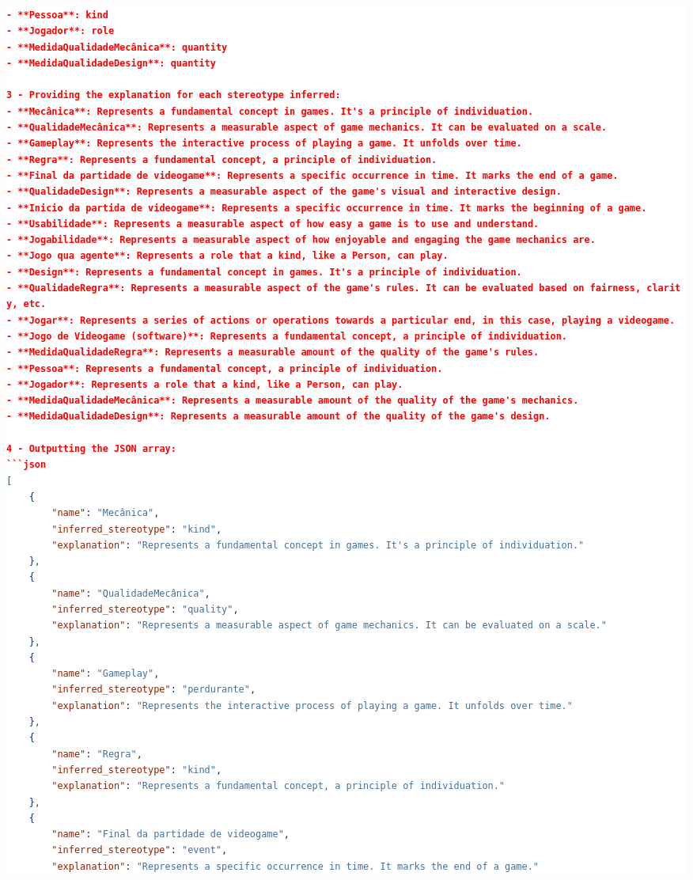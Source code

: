 ```json
- **Pessoa**: kind
- **Jogador**: role
- **MedidaQualidadeMecânica**: quantity
- **MedidaQualidadeDesign**: quantity

3 - Providing the explanation for each stereotype inferred:
- **Mecânica**: Represents a fundamental concept in games. It's a principle of individuation.
- **QualidadeMecânica**: Represents a measurable aspect of game mechanics. It can be evaluated on a scale.
- **Gameplay**: Represents the interactive process of playing a game. It unfolds over time.
- **Regra**: Represents a fundamental concept, a principle of individuation.
- **Final da partidade de videogame**: Represents a specific occurrence in time. It marks the end of a game.
- **QualidadeDesign**: Represents a measurable aspect of the game's visual and interactive design.
- **Inicio da partida de videogame**: Represents a specific occurrence in time. It marks the beginning of a game.
- **Usabilidade**: Represents a measurable aspect of how easy a game is to use and understand.
- **Jogabilidade**: Represents a measurable aspect of how enjoyable and engaging the game mechanics are.
- **Jogo qua agente**: Represents a role that a kind, like a Person, can play. 
- **Design**: Represents a fundamental concept in games. It's a principle of individuation.
- **QualidadeRegra**: Represents a measurable aspect of the game's rules. It can be evaluated based on fairness, clarity, etc.
- **Jogar**: Represents a series of actions or operations towards a particular end, in this case, playing a videogame.
- **Jogo de Videogame (software)**: Represents a fundamental concept, a principle of individuation.
- **MedidaQualidadeRegra**: Represents a measurable amount of the quality of the game's rules.
- **Pessoa**: Represents a fundamental concept, a principle of individuation.
- **Jogador**: Represents a role that a kind, like a Person, can play. 
- **MedidaQualidadeMecânica**: Represents a measurable amount of the quality of the game's mechanics.
- **MedidaQualidadeDesign**: Represents a measurable amount of the quality of the game's design.

4 - Outputting the JSON array:
```json
[
    {
        "name": "Mecânica",
        "inferred_stereotype": "kind",
        "explanation": "Represents a fundamental concept in games. It's a principle of individuation."
    },
    {
        "name": "QualidadeMecânica",
        "inferred_stereotype": "quality",
        "explanation": "Represents a measurable aspect of game mechanics. It can be evaluated on a scale."
    },
    {
        "name": "Gameplay",
        "inferred_stereotype": "perdurante",
        "explanation": "Represents the interactive process of playing a game. It unfolds over time."
    },
    {
        "name": "Regra",
        "inferred_stereotype": "kind",
        "explanation": "Represents a fundamental concept, a principle of individuation."
    },
    {
        "name": "Final da partidade de videogame",
        "inferred_stereotype": "event",
        "explanation": "Represents a specific occurrence in time. It marks the end of a game."
```